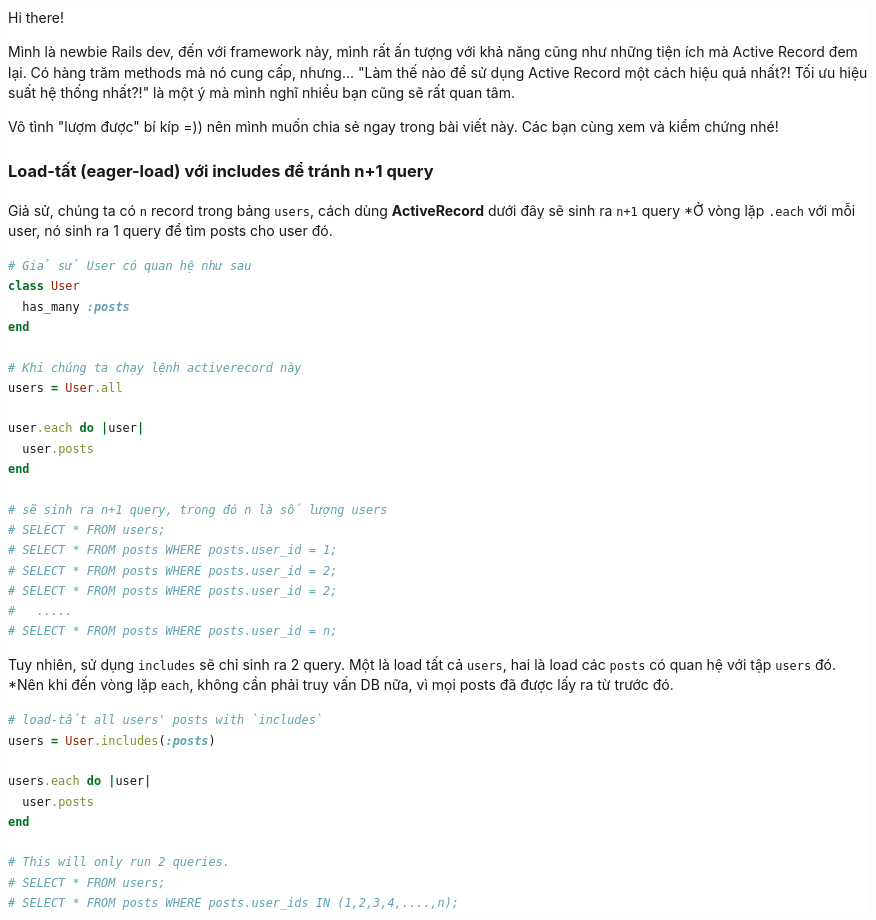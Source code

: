 Hi there!

Mình là newbie Rails dev, đến với framework này, mình rất ấn tượng với khả năng cũng như những tiện ích mà Active Record đem lại.
Có hàng trăm methods mà nó cung cấp, nhưng... "Làm thế nào để sử dụng Active Record một cách hiệu quả nhất?! Tối ưu hiệu suất hệ thống nhất?!" là một ý mà mình nghĩ nhiều bạn cũng sẽ rất quan tâm.

Vô tình "lượm được" bí kíp =)) nên mình muốn chia sẻ ngay trong bài viết này. Các bạn cùng xem và kiểm chứng nhé! 

### Load-tất (eager-load) với includes để tránh n+1 query
Giả sử, chúng ta có `n` record trong bảng `users`, cách dùng **ActiveRecord**  dưới đây sẽ sinh ra `n+1` query
*Ở vòng lặp `.each` với mỗi user, nó sinh ra 1 query để tìm posts cho user đó.
```ruby
# Giả sử User có quan hệ như sau
class User
  has_many :posts
end

# Khi chúng ta chạy lệnh activerecord này
users = User.all

user.each do |user|
  user.posts
end

# sẽ sinh ra n+1 query, trong đó n là số lượng users
# SELECT * FROM users;
# SELECT * FROM posts WHERE posts.user_id = 1;
# SELECT * FROM posts WHERE posts.user_id = 2;
# SELECT * FROM posts WHERE posts.user_id = 2;
#   .....
# SELECT * FROM posts WHERE posts.user_id = n;
```

Tuy nhiên, sử dụng `includes` sẽ chỉ sinh ra 2 query. Một là load tất cả `users`, hai là load các `posts` có quan hệ với tập `users` đó.
*Nên khi đến vòng lặp `each`, không cần phải truy vấn DB nữa, vì mọi posts đã được lấy ra từ trước đó.

```ruby
# load-tất all users' posts with `includes`
users = User.includes(:posts)

users.each do |user|
  user.posts
end

# This will only run 2 queries.
# SELECT * FROM users;
# SELECT * FROM posts WHERE posts.user_ids IN (1,2,3,4,....,n);
```
